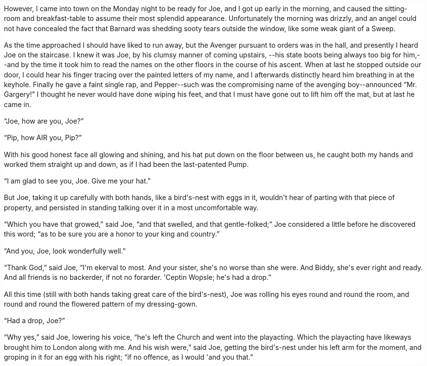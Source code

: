 However, I came into town on the Monday night to be ready for Joe, and
I got up early in the morning, and caused the sitting-room and
breakfast-table to assume their most splendid appearance. Unfortunately
the morning was drizzly, and an angel could not have concealed the fact
that Barnard was shedding sooty tears outside the window, like some weak
giant of a Sweep.

As the time approached I should have liked to run away, but the Avenger
pursuant to orders was in the hall, and presently I heard Joe on
the staircase. I knew it was Joe, by his clumsy manner of coming upstairs,
--his state boots being always too big for him,--and by the time
it took him to read the names on the other floors in the course of
his ascent. When at last he stopped outside our door, I could hear his
finger tracing over the painted letters of my name, and I afterwards
distinctly heard him breathing in at the keyhole. Finally he gave a
faint single rap, and Pepper--such was the compromising name of the
avenging boy--announced “Mr. Gargery!” I thought he never would have
done wiping his feet, and that I must have gone out to lift him off the
mat, but at last he came in.

“Joe, how are you, Joe?”

“Pip, how AIR you, Pip?”

With his good honest face all glowing and shining, and his hat put
down on the floor between us, he caught both my hands and worked them
straight up and down, as if I had been the last-patented Pump.

“I am glad to see you, Joe. Give me your hat.”

But Joe, taking it up carefully with both hands, like a bird's-nest with
eggs in it, wouldn't hear of parting with that piece of property, and
persisted in standing talking over it in a most uncomfortable way.

“Which you have that growed,” said Joe, “and that swelled, and that
gentle-folked;” Joe considered a little before he discovered this word;
“as to be sure you are a honor to your king and country.”

“And you, Joe, look wonderfully well.”

“Thank God,” said Joe, “I'm ekerval to most. And your sister, she's
no worse than she were. And Biddy, she's ever right and ready. And all
friends is no backerder, if not no forarder. 'Ceptin Wopsle; he's had a
drop.”

All this time (still with both hands taking great care of the
bird's-nest), Joe was rolling his eyes round and round the room, and
round and round the flowered pattern of my dressing-gown.

“Had a drop, Joe?”

“Why yes,” said Joe, lowering his voice, “he's left the Church and went
into the playacting. Which the playacting have likeways brought him
to London along with me. And his wish were,” said Joe, getting the
bird's-nest under his left arm for the moment, and groping in it for an
egg with his right; “if no offence, as I would 'and you that.”
